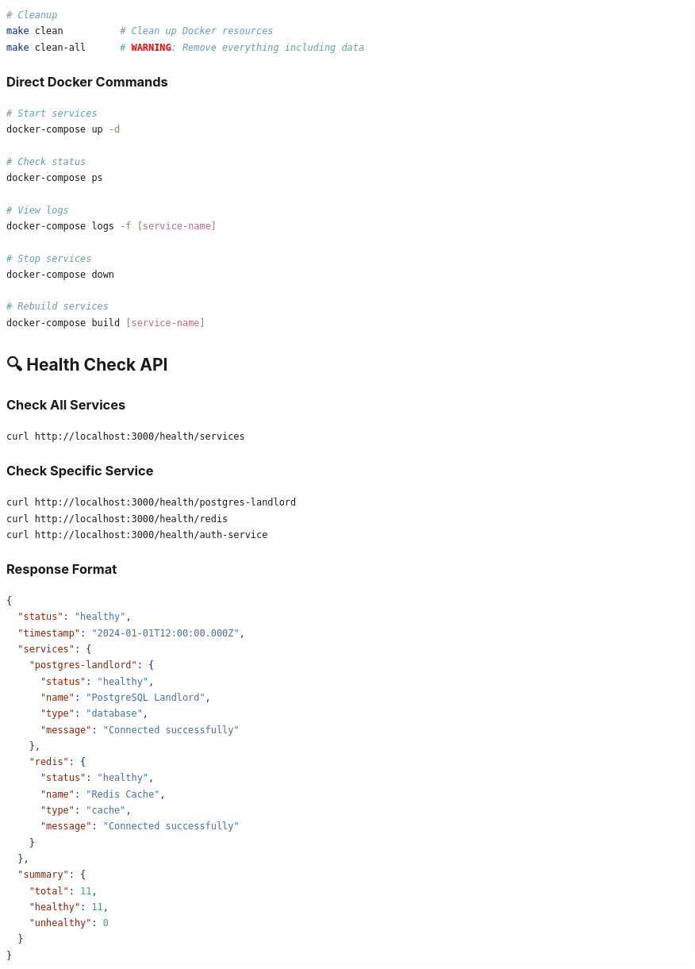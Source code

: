 ```bash
# Cleanup
make clean          # Clean up Docker resources
make clean-all      # WARNING: Remove everything including data
```

### Direct Docker Commands

```bash
# Start services
docker-compose up -d

# Check status
docker-compose ps

# View logs
docker-compose logs -f [service-name]

# Stop services
docker-compose down

# Rebuild services
docker-compose build [service-name]
```

## 🔍 Health Check API

### Check All Services
```bash
curl http://localhost:3000/health/services
```

### Check Specific Service
```bash
curl http://localhost:3000/health/postgres-landlord
curl http://localhost:3000/health/redis
curl http://localhost:3000/health/auth-service
```

### Response Format
```json
{
  "status": "healthy",
  "timestamp": "2024-01-01T12:00:00.000Z",
  "services": {
    "postgres-landlord": {
      "status": "healthy",
      "name": "PostgreSQL Landlord",
      "type": "database",
      "message": "Connected successfully"
    },
    "redis": {
      "status": "healthy",
      "name": "Redis Cache",
      "type": "cache",
      "message": "Connected successfully"
    }
  },
  "summary": {
    "total": 11,
    "healthy": 11,
    "unhealthy": 0
  }
}
```